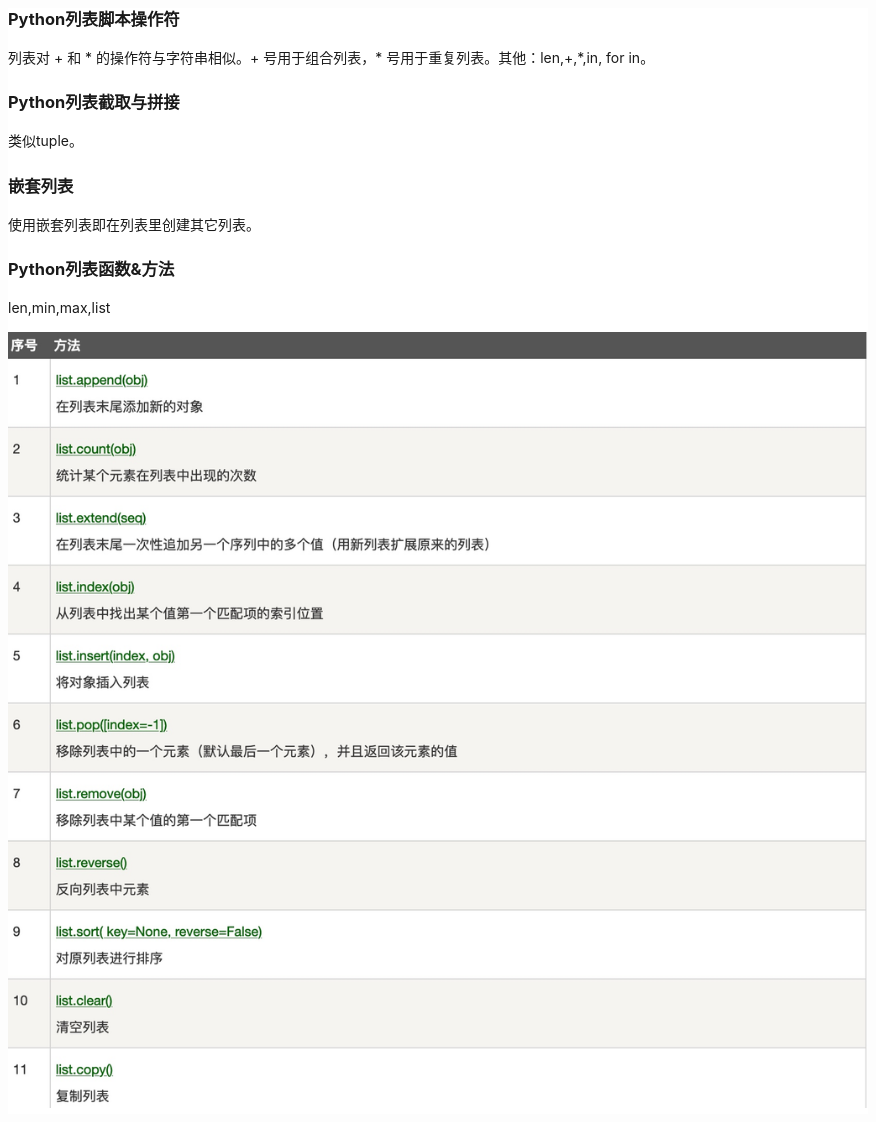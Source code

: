 ### Python列表脚本操作符
列表对 + 和 * 的操作符与字符串相似。+ 号用于组合列表，* 号用于重复列表。其他：len,+,*,in, for in。

### Python列表截取与拼接
类似tuple。

### 嵌套列表
使用嵌套列表即在列表里创建其它列表。

### Python列表函数&方法
len,min,max,list

![-w835](media/16339519643172/16351672649131.jpg)
